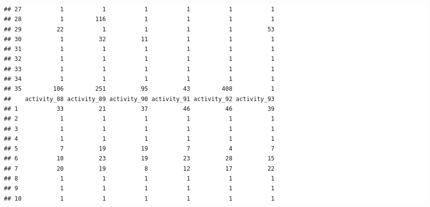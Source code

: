     ## 27           1           1           1           1           1           1
    ## 28           1         116           1           1           1           1
    ## 29          22           1           1           1           1          53
    ## 30           1          32          11           1           1           1
    ## 31           1           1           1           1           1           1
    ## 32           1           1           1           1           1           1
    ## 33           1           1           1           1           1           1
    ## 34           1           1           1           1           1           1
    ## 35         106         251          95          43         408           1
    ##    activity_88 activity_89 activity_90 activity_91 activity_92 activity_93
    ## 1           33          21          37          46          46          39
    ## 2            1           1           1           1           1           1
    ## 3            1           1           1           1           1           1
    ## 4            1           1           1           1           1           1
    ## 5            7          19          19           7           4           7
    ## 6           10          23          19          23          28          15
    ## 7           20          19           8          12          17          22
    ## 8            1           1           1           1           1           1
    ## 9            1           1           1           1           1           1
    ## 10           1           1           1           1           1           1